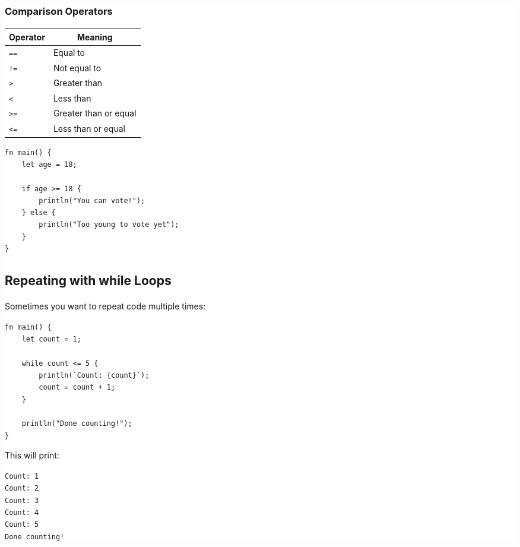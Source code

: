 ### Comparison Operators

| Operator | Meaning |
|----------|---------|
| `==` | Equal to |
| `!=` | Not equal to |
| `>` | Greater than |
| `<` | Less than |
| `>=` | Greater than or equal |
| `<=` | Less than or equal |

```veil
fn main() {
    let age = 18;
    
    if age >= 18 {
        println("You can vote!");
    } else {
        println("Too young to vote yet");
    }
}
```

## Repeating with while Loops

Sometimes you want to repeat code multiple times:

```veil
fn main() {
    let count = 1;
    
    while count <= 5 {
        println(`Count: {count}`);
        count = count + 1;
    }
    
    println("Done counting!");
}
```

This will print:
```
Count: 1
Count: 2
Count: 3
Count: 4
Count: 5
Done counting!
```
